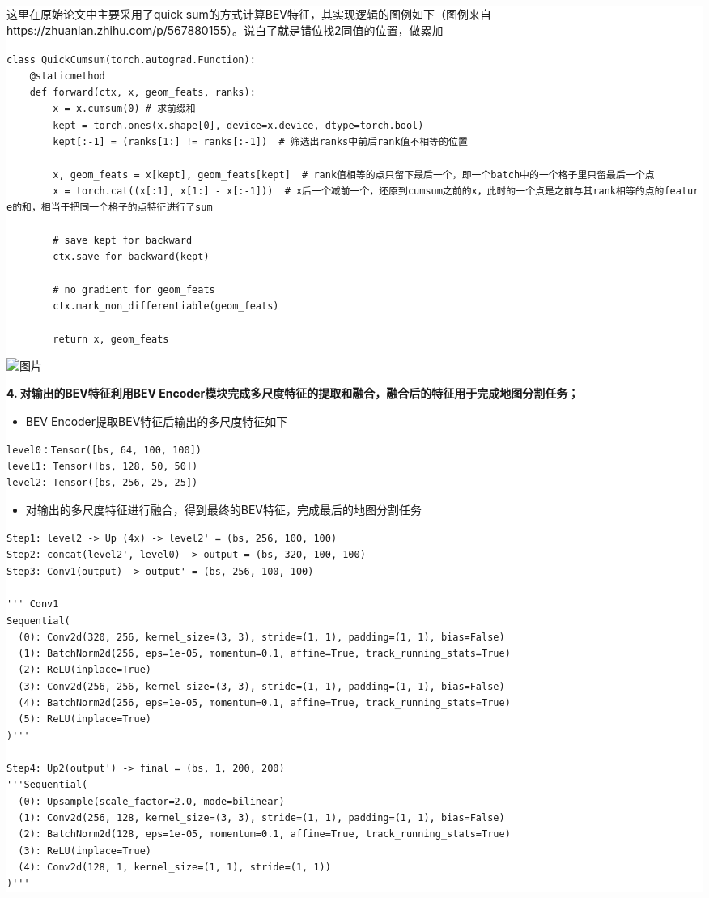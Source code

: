 ```
```

这里在原始论文中主要采用了quick sum的方式计算BEV特征，其实现逻辑的图例如下（图例来自https://zhuanlan.zhihu.com/p/567880155）。说白了就是错位找2同值的位置，做累加

```
class QuickCumsum(torch.autograd.Function):
    @staticmethod
    def forward(ctx, x, geom_feats, ranks):
        x = x.cumsum(0) # 求前缀和
        kept = torch.ones(x.shape[0], device=x.device, dtype=torch.bool)  
        kept[:-1] = (ranks[1:] != ranks[:-1])  # 筛选出ranks中前后rank值不相等的位置

        x, geom_feats = x[kept], geom_feats[kept]  # rank值相等的点只留下最后一个，即一个batch中的一个格子里只留最后一个点
        x = torch.cat((x[:1], x[1:] - x[:-1]))  # x后一个减前一个，还原到cumsum之前的x，此时的一个点是之前与其rank相等的点的feature的和，相当于把同一个格子的点特征进行了sum

        # save kept for backward
        ctx.save_for_backward(kept)

        # no gradient for geom_feats
        ctx.mark_non_differentiable(geom_feats)

        return x, geom_feats
```

![图片](D:\Kotlin\Notes\LSS.assets\640.png)

**4. 对输出的BEV特征利用BEV Encoder模块完成多尺度特征的提取和融合，融合后的特征用于完成地图分割任务；**

* BEV Encoder提取BEV特征后输出的多尺度特征如下

```
level0：Tensor([bs, 64, 100, 100])
level1: Tensor([bs, 128, 50, 50])
level2: Tensor([bs, 256, 25, 25])
```

* 对输出的多尺度特征进行融合，得到最终的BEV特征，完成最后的地图分割任务

```
Step1: level2 -> Up (4x) -> level2' = (bs, 256, 100, 100)
Step2: concat(level2', level0) -> output = (bs, 320, 100, 100)
Step3: Conv1(output) -> output' = (bs, 256, 100, 100)

''' Conv1
Sequential(
  (0): Conv2d(320, 256, kernel_size=(3, 3), stride=(1, 1), padding=(1, 1), bias=False)
  (1): BatchNorm2d(256, eps=1e-05, momentum=0.1, affine=True, track_running_stats=True)
  (2): ReLU(inplace=True)
  (3): Conv2d(256, 256, kernel_size=(3, 3), stride=(1, 1), padding=(1, 1), bias=False)
  (4): BatchNorm2d(256, eps=1e-05, momentum=0.1, affine=True, track_running_stats=True)
  (5): ReLU(inplace=True)
)'''

Step4: Up2(output') -> final = (bs, 1, 200, 200)
'''Sequential(
  (0): Upsample(scale_factor=2.0, mode=bilinear)
  (1): Conv2d(256, 128, kernel_size=(3, 3), stride=(1, 1), padding=(1, 1), bias=False)
  (2): BatchNorm2d(128, eps=1e-05, momentum=0.1, affine=True, track_running_stats=True)
  (3): ReLU(inplace=True)
  (4): Conv2d(128, 1, kernel_size=(1, 1), stride=(1, 1))
)'''
```
